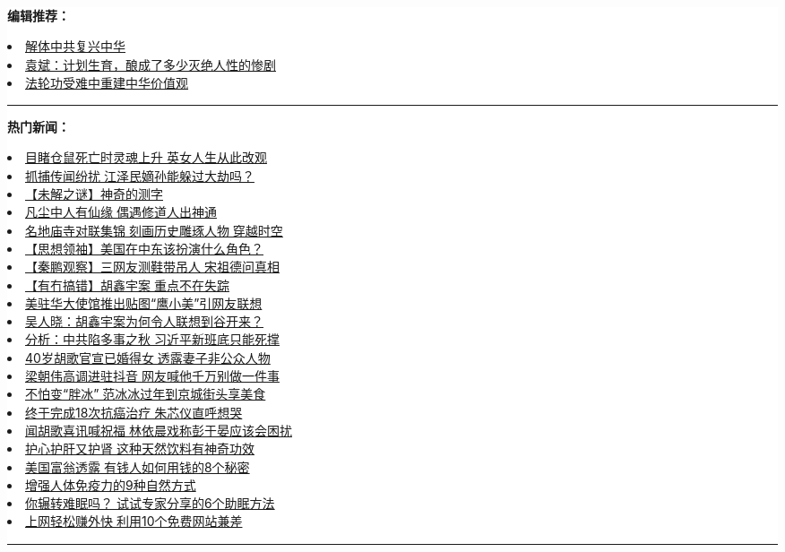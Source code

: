 
<strong>编辑推荐：</strong>
<li><a href="https://github.com/19920513/djy/blob/master/gb/18/3/21/n10237682.md?dfh#1" target="_blank">解体中共复兴中华</a></li><li><a href="https://github.com/tsiac2612/djy/blob/master/gb/18/8/28/n10672001.md#1" target="_blank">袁斌：计划生育，酿成了多少灭绝人性的惨剧</a></li><li><a href="https://github.com/tsiac2612/djy/blob/master/gb/8/5/11/n2112872.md#1" target="_blank">法轮功受难中重建中华价值观</a></li><hr>


<strong>热门新闻：</strong>
<li><a href="https://github.com/19920513/djy/blob/master/gb/23/1/27/n13916753.md#1">目睹仓鼠死亡时灵魂上升 英女人生从此改观</a></li>
<li><a href="https://github.com/19920513/djy/blob/master/gb/23/1/28/n13917279.md#1">抓捕传闻纷扰 江泽民嫡孙能躲过大劫吗？</a></li>
<li><a href="https://github.com/19920513/djy/blob/master/gb/23/1/28/n13916973.md#1">【未解之谜】神奇的测字</a></li>
<li><a href="https://github.com/19920513/djy/blob/master/gb/23/1/23/n13913681.md#1">凡尘中人有仙缘 偶遇修道人出神通</a></li>
<li><a href="https://github.com/19920513/djy/blob/master/gb/23/1/24/n13914692.md#1">名地庙寺对联集锦  刻画历史雕琢人物 穿越时空</a></li>
<li><a href="https://github.com/19920513/djy/blob/master/gb/22/12/17/n13886837.md#1">【思想领袖】美国在中东该扮演什么角色？</a></li>
<li><a href="https://github.com/19920513/djy/blob/master/gb/23/2/2/n13920434.md#1">【秦鹏观察】三网友测鞋带吊人 宋祖德问真相</a></li>
<li><a href="https://github.com/19920513/djy/blob/master/gb/23/2/2/n13920672.md#1">【有冇搞错】胡鑫宇案 重点不在失踪</a></li>
<li><a href="https://github.com/19920513/djy/blob/master/gb/23/1/31/n13919422.md#1">美驻华大使馆推出贴图“鹰小美”引网友联想</a></li>
<li><a href="https://github.com/19920513/djy/blob/master/gb/23/1/30/n13918681.md#1">吴人晓：胡鑫宇案为何令人联想到谷开来？</a></li>
<li><a href="https://github.com/19920513/djy/blob/master/gb/23/1/31/n13919336.md#1">分析：中共陷多事之秋 习近平新班底只能死撑</a></li>
<li><a href="https://github.com/19920513/djy/blob/master/gb/23/1/31/n13919533.md#1">40岁胡歌官宣已婚得女 透露妻子非公众人物</a></li>
<li><a href="https://github.com/19920513/djy/blob/master/gb/23/1/30/n13918977.md#1">梁朝伟高调进驻抖音 网友喊他千万别做一件事</a></li>
<li><a href="https://github.com/19920513/djy/blob/master/gb/23/1/31/n13919634.md#1">不怕变“胖冰” 范冰冰过年到京城街头享美食</a></li>
<li><a href="https://github.com/19920513/djy/blob/master/gb/23/1/30/n13919017.md#1">终于完成18次抗癌治疗 朱芯仪直呼想哭</a></li>
<li><a href="https://github.com/19920513/djy/blob/master/gb/23/2/1/n13920017.md#1">闻胡歌喜讯喊祝福 林依晨戏称彭于晏应该会困扰</a></li>
<li><a href="https://github.com/19920513/djy/blob/master/gb/23/1/24/n13914714.md#1">护心护肝又护肾 这种天然饮料有神奇功效</a></li>
<li><a href="https://github.com/19920513/djy/blob/master/gb/23/2/1/n13919945.md#1">美国富翁透露 有钱人如何用钱的8个秘密</a></li>
<li><a href="https://github.com/19920513/djy/blob/master/gb/23/1/30/n13918809.md#1">增强人体免疫力的9种自然方式</a></li>
<li><a href="https://github.com/19920513/djy/blob/master/gb/23/1/30/n13918579.md#1">你辗转难眠吗？ 试试专家分享的6个助眠方法</a></li>
<li><a href="https://github.com/19920513/djy/blob/master/gb/22/12/25/n13891656.md#1">上网轻松赚外快 利用10个免费网站兼差</a></li>
<hr>
